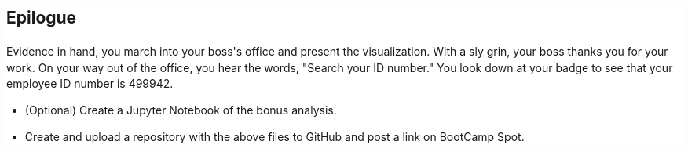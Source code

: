 ## Epilogue

Evidence in hand, you march into your boss's office and present the visualization. With a sly grin, your boss thanks you for your work. On your way out of the office, you hear the words, "Search your ID number." You look down at your badge to see that your employee ID number is 499942.


* (Optional) Create a Jupyter Notebook of the bonus analysis.

* Create and upload a repository with the above files to GitHub and post a link on BootCamp Spot.
